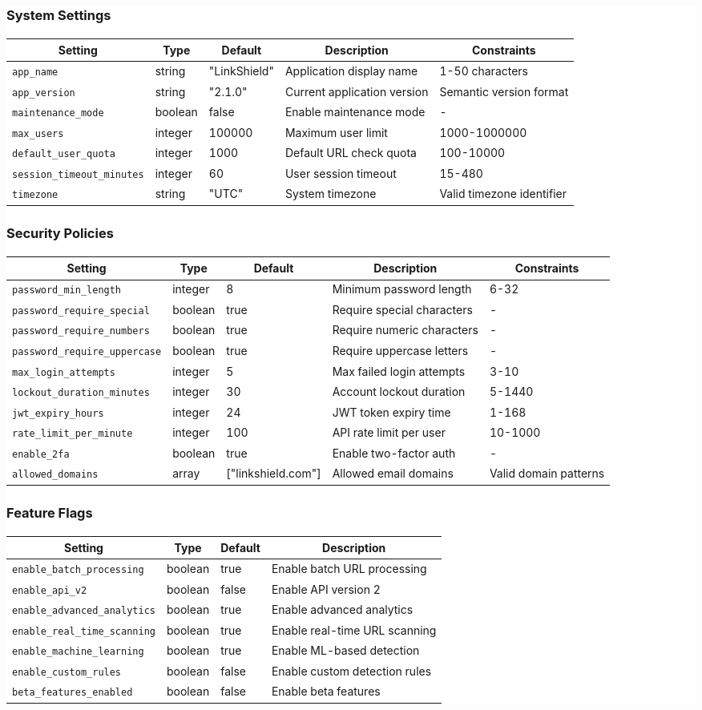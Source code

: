 ### System Settings

| Setting | Type | Default | Description | Constraints |
|---------|------|---------|-------------|-------------|
| `app_name` | string | "LinkShield" | Application display name | 1-50 characters |
| `app_version` | string | "2.1.0" | Current application version | Semantic version format |
| `maintenance_mode` | boolean | false | Enable maintenance mode | - |
| `max_users` | integer | 100000 | Maximum user limit | 1000-1000000 |
| `default_user_quota` | integer | 1000 | Default URL check quota | 100-10000 |
| `session_timeout_minutes` | integer | 60 | User session timeout | 15-480 |
| `timezone` | string | "UTC" | System timezone | Valid timezone identifier |

### Security Policies

| Setting | Type | Default | Description | Constraints |
|---------|------|---------|-------------|-------------|
| `password_min_length` | integer | 8 | Minimum password length | 6-32 |
| `password_require_special` | boolean | true | Require special characters | - |
| `password_require_numbers` | boolean | true | Require numeric characters | - |
| `password_require_uppercase` | boolean | true | Require uppercase letters | - |
| `max_login_attempts` | integer | 5 | Max failed login attempts | 3-10 |
| `lockout_duration_minutes` | integer | 30 | Account lockout duration | 5-1440 |
| `jwt_expiry_hours` | integer | 24 | JWT token expiry time | 1-168 |
| `rate_limit_per_minute` | integer | 100 | API rate limit per user | 10-1000 |
| `enable_2fa` | boolean | true | Enable two-factor auth | - |
| `allowed_domains` | array | ["linkshield.com"] | Allowed email domains | Valid domain patterns |

### Feature Flags

| Setting | Type | Default | Description |
|---------|------|---------|-------------|
| `enable_batch_processing` | boolean | true | Enable batch URL processing |
| `enable_api_v2` | boolean | false | Enable API version 2 |
| `enable_advanced_analytics` | boolean | true | Enable advanced analytics |
| `enable_real_time_scanning` | boolean | true | Enable real-time URL scanning |
| `enable_machine_learning` | boolean | true | Enable ML-based detection |
| `enable_custom_rules` | boolean | false | Enable custom detection rules |
| `beta_features_enabled` | boolean | false | Enable beta features |
